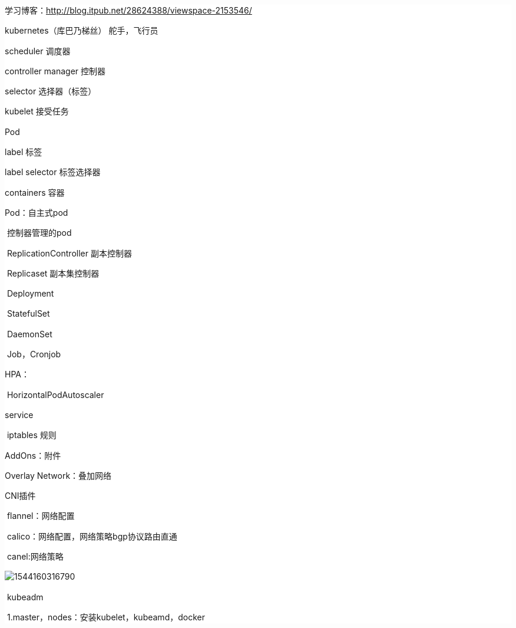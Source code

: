 

学习博客：http://blog.itpub.net/28624388/viewspace-2153546/

kubernetes（库巴乃梯丝）​         舵手，飞行员

scheduler					调度器

controller manager                       控制器

selector                                          选择器（标签）

kubelet						接受任务

Pod 

label						标签

label selector                                标签选择器

containers					容器

Pod：自主式pod

​            控制器管理的pod

​                     ReplicationController    副本控制器

​                      Replicaset                       副本集控制器

​                      Deployment

​                      StatefulSet

​                      DaemonSet

​                      Job，Cronjob

HPA：

​       HorizontalPodAutoscaler



service

​          iptables 规则

AddOns：附件

Overlay Network：叠加网络

CNI插件

​        flannel：网络配置

​         calico：网络配置，网络策略bgp协议路由直通

​         canel:网络策略

![1544160316790](C:\Users\bill\AppData\Roaming\Typora\typora-user-images\1544160316790.png)

​          kubeadm

​                  1.master，nodes：安装kubelet，kubeamd，docker
